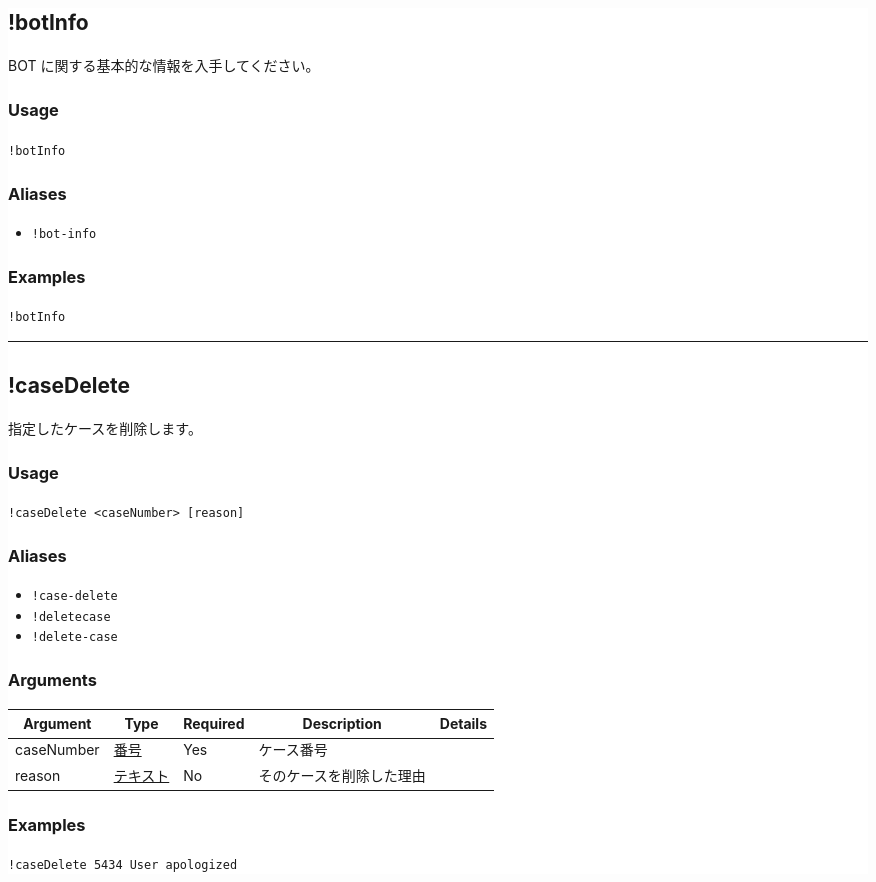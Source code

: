 ## !botInfo

BOT に関する基本的な情報を入手してください。

### Usage

```text
!botInfo
```

### Aliases

- `!bot-info`

### Examples

```text
!botInfo
```

<a name='caseDelete'></a>

---

## !caseDelete

指定したケースを削除します。

### Usage

```text
!caseDelete <caseNumber> [reason]
```

### Aliases

- `!case-delete`
- `!deletecase`
- `!delete-case`

### Arguments

| Argument   | Type                  | Required | Description              | Details |
| ---------- | --------------------- | -------- | ------------------------ | ------- |
| caseNumber | [番号](#番号)         | Yes      | ケース番号               |         |
| reason     | [テキスト](#テキスト) | No       | そのケースを削除した理由 |         |

### Examples

```text
!caseDelete 5434 User apologized
```
